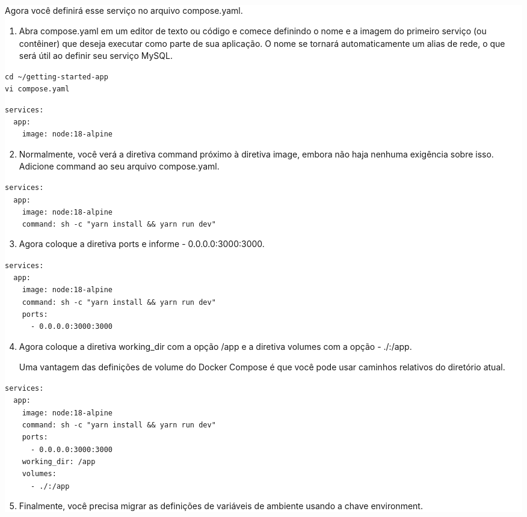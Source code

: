 Agora você definirá esse serviço no arquivo compose.yaml.

1. Abra compose.yaml em um editor de texto ou código e comece definindo o nome e a imagem do primeiro serviço (ou contêiner) que deseja executar como parte de sua aplicação. O nome se tornará automaticamente um alias de rede, o que será útil ao definir seu serviço MySQL.

```console
cd ~/getting-started-app
vi compose.yaml
```

```console
services:
  app:
    image: node:18-alpine
```

2. Normalmente, você verá a diretiva command próximo à diretiva image, embora não haja nenhuma exigência sobre isso. Adicione command ao seu arquivo compose.yaml.

```console
services:
  app:
    image: node:18-alpine
    command: sh -c "yarn install && yarn run dev"
```

3. Agora coloque a diretiva ports e informe - 0.0.0.0:3000:3000.

```console
services:
  app:
    image: node:18-alpine
    command: sh -c "yarn install && yarn run dev"
    ports:
      - 0.0.0.0:3000:3000
```

4. Agora coloque a diretiva working_dir com a opção /app e a diretiva volumes com a opção - ./:/app.

    Uma vantagem das definições de volume do Docker Compose é que você pode usar caminhos relativos do diretório atual.

```console
services:
  app:
    image: node:18-alpine
    command: sh -c "yarn install && yarn run dev"
    ports:
      - 0.0.0.0:3000:3000
    working_dir: /app
    volumes:
      - ./:/app
```

5. Finalmente, você precisa migrar as definições de variáveis ​​de ambiente usando a chave environment.
